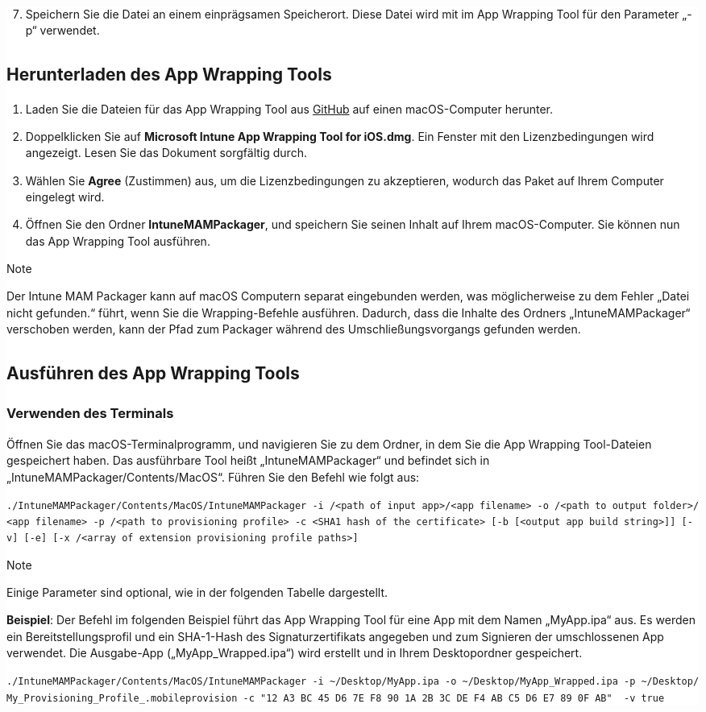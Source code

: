 7. Speichern Sie die Datei an einem einprägsamen Speicherort. Diese Datei wird mit im App Wrapping Tool für den Parameter „-p“ verwendet.



## <a name="download-the-app-wrapping-tool"></a>Herunterladen des App Wrapping Tools

1.  Laden Sie die Dateien für das App Wrapping Tool aus [GitHub](https://github.com/msintuneappsdk/intune-app-wrapping-tool-ios) auf einen macOS-Computer herunter.

2.  Doppelklicken Sie auf **Microsoft Intune App Wrapping Tool for iOS.dmg**. Ein Fenster mit den Lizenzbedingungen wird angezeigt. Lesen Sie das Dokument sorgfältig durch.

3. Wählen Sie **Agree** (Zustimmen) aus, um die Lizenzbedingungen zu akzeptieren, wodurch das Paket auf Ihrem Computer eingelegt wird.

4.  Öffnen Sie den Ordner **IntuneMAMPackager**, und speichern Sie seinen Inhalt auf Ihrem macOS-Computer. Sie können nun das App Wrapping Tool ausführen.

> [!NOTE]
> Der Intune MAM Packager kann auf macOS Computern separat eingebunden werden, was möglicherweise zu dem Fehler „Datei nicht gefunden.“ führt, wenn Sie die Wrapping-Befehle ausführen. Dadurch, dass die Inhalte des Ordners „IntuneMAMPackager“ verschoben werden, kann der Pfad zum Packager während des Umschließungsvorgangs gefunden werden.

## <a name="run-the-app-wrapping-tool"></a>Ausführen des App Wrapping Tools

### <a name="use-terminal"></a>Verwenden des Terminals

Öffnen Sie das macOS-Terminalprogramm, und navigieren Sie zu dem Ordner, in dem Sie die App Wrapping Tool-Dateien gespeichert haben. Das ausführbare Tool heißt „IntuneMAMPackager“ und befindet sich in „IntuneMAMPackager/Contents/MacOS“. Führen Sie den Befehl wie folgt aus:

```
./IntuneMAMPackager/Contents/MacOS/IntuneMAMPackager -i /<path of input app>/<app filename> -o /<path to output folder>/<app filename> -p /<path to provisioning profile> -c <SHA1 hash of the certificate> [-b [<output app build string>]] [-v] [-e] [-x /<array of extension provisioning profile paths>]
```

> [!NOTE]
> Einige Parameter sind optional, wie in der folgenden Tabelle dargestellt.

**Beispiel**: Der Befehl im folgenden Beispiel führt das App Wrapping Tool für eine App mit dem Namen „MyApp.ipa“ aus. Es werden ein Bereitstellungsprofil und ein SHA-1-Hash des Signaturzertifikats angegeben und zum Signieren der umschlossenen App verwendet. Die Ausgabe-App („MyApp_Wrapped.ipa“) wird erstellt und in Ihrem Desktopordner gespeichert.

```
./IntuneMAMPackager/Contents/MacOS/IntuneMAMPackager -i ~/Desktop/MyApp.ipa -o ~/Desktop/MyApp_Wrapped.ipa -p ~/Desktop/My_Provisioning_Profile_.mobileprovision -c "12 A3 BC 45 D6 7E F8 90 1A 2B 3C DE F4 AB C5 D6 E7 89 0F AB"  -v true
```
